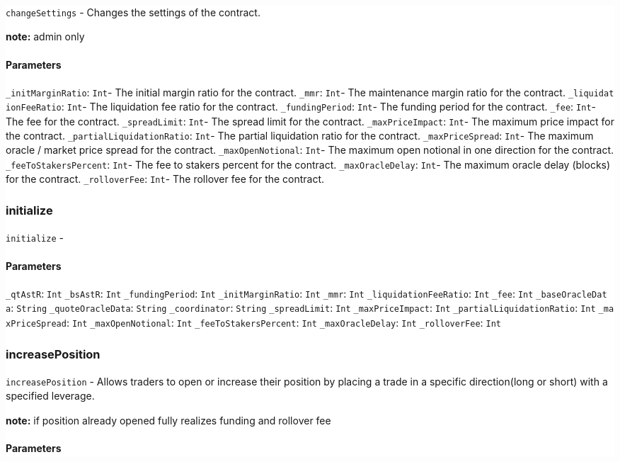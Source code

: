 `changeSettings` - Changes the settings of the contract.

**note:** admin only

#### Parameters

`_initMarginRatio`: `Int`- The initial margin ratio for the contract.
`_mmr`: `Int`- The maintenance margin ratio for the contract.
`_liquidationFeeRatio`: `Int`- The liquidation fee ratio for the contract.
`_fundingPeriod`: `Int`- The funding period for the contract.
`_fee`: `Int`- The fee for the contract.
`_spreadLimit`: `Int`- The spread limit for the contract.
`_maxPriceImpact`: `Int`- The maximum price impact for the contract.
`_partialLiquidationRatio`: `Int`- The partial liquidation ratio for the contract.
`_maxPriceSpread`: `Int`- The maximum oracle / market price spread for the contract.
`_maxOpenNotional`: `Int`- The maximum open notional in one direction for the contract.
`_feeToStakersPercent`: `Int`- The fee to stakers percent for the contract.
`_maxOracleDelay`: `Int`- The maximum oracle delay (blocks) for the contract.
`_rolloverFee`: `Int`- The rollover fee for the contract.

### initialize

`initialize` -

#### Parameters

`_qtAstR`: `Int`
`_bsAstR`: `Int`
`_fundingPeriod`: `Int`
`_initMarginRatio`: `Int`
`_mmr`: `Int`
`_liquidationFeeRatio`: `Int`
`_fee`: `Int`
`_baseOracleData`: `String`
`_quoteOracleData`: `String`
`_coordinator`: `String`
`_spreadLimit`: `Int`
`_maxPriceImpact`: `Int`
`_partialLiquidationRatio`: `Int`
`_maxPriceSpread`: `Int`
`_maxOpenNotional`: `Int`
`_feeToStakersPercent`: `Int`
`_maxOracleDelay`: `Int`
`_rolloverFee`: `Int`

### increasePosition

`increasePosition` - Allows traders to open or increase their position by placing a trade in a specific direction(long or short) with a specified leverage.

**note:** if position already opened fully realizes funding and rollover fee

#### Parameters
